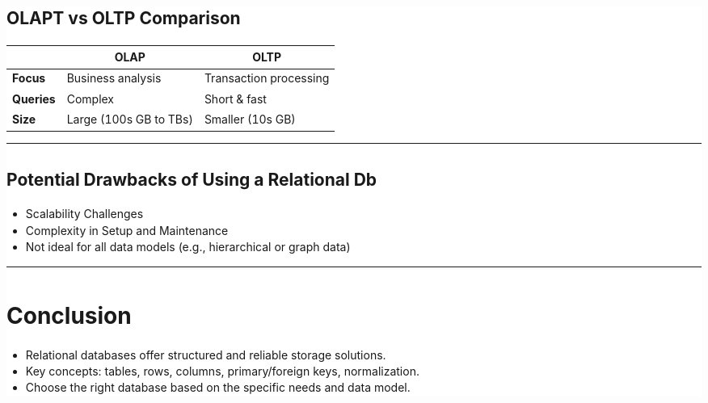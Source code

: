 
## OLAPT vs OLTP Comparison

|                     | OLAP                      | OLTP                    |
|---------------------|---------------------------|-------------------------|
| **Focus**           | Business analysis         | Transaction processing  |
| **Queries**         | Complex                   | Short & fast            |
| **Size**            | Large (100s GB to TBs)    | Smaller (10s GB)        |

---


## Potential Drawbacks of Using a Relational Db

- Scalability Challenges
- Complexity in Setup and Maintenance
- Not ideal for all data models (e.g., hierarchical or graph data)

---



# Conclusion

- Relational databases offer structured and reliable storage solutions.
- Key concepts: tables, rows, columns, primary/foreign keys, normalization.
- Choose the right database based on the specific needs and data model.

